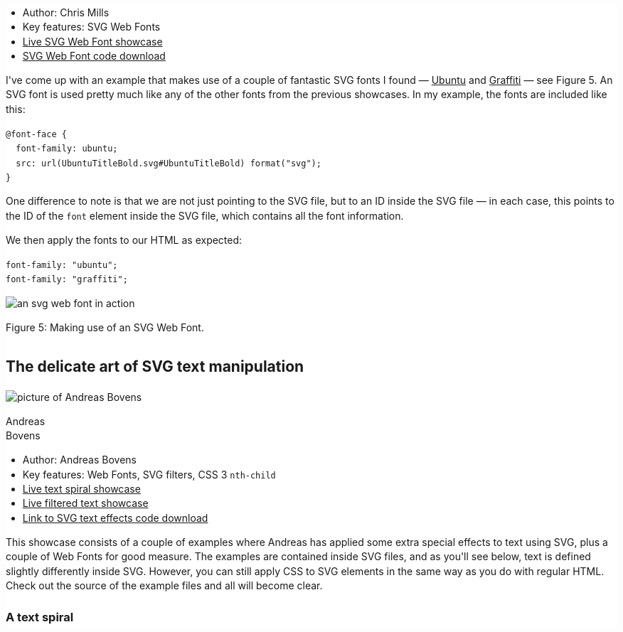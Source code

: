 <ul>
  <li>Author: Chris Mills</li>
  <li>Key features: SVG Web Fonts</li>
  <li><a href="/articles/view/the-opera-10-experience/SVGfonts_in_HTML.html">Live SVG Web Font showcase</a></li>
  <li><a href="/articles/view/the-opera-10-experience/chris-svg-web-fonts.zip">SVG Web Font code download</a></li>
</ul>


<p>I&#39;ve come up with an example that makes use of a couple of fantastic SVG fonts I found — <a href="/articles/view/the-opera-10-experience/UbuntuTitleBold.svg">Ubuntu</a> and <a href="/articles/view/the-opera-10-experience/graffiti.svg">Graffiti</a> — see Figure 5. An SVG font is used pretty much like any of the other fonts from the previous showcases. In my example, the fonts are included like this:</p>

<pre><code>@font-face { 
  font-family: ubuntu; 
  src: url(UbuntuTitleBold.svg#UbuntuTitleBold) format(&quot;svg&quot;);
}</code></pre>

<p class="note">One difference to note is that we are not just pointing to the SVG file, but to an ID inside the SVG file — in each case, this points to the ID of the <code>font</code> element inside the SVG file, which contains all the font information.</p>

<p>We then apply the fonts to our HTML as expected:</p>

<pre><code>font-family: &quot;ubuntu&quot;;
font-family: &quot;graffiti&quot;;</code></pre>


<img src="http://forum-test.oslo.osa/kirby/content/articles/299-seven-web-fonts-showcases/svgwebfont.png" alt="an svg web font in action" />
<p class="comment">Figure 5: Making use of an SVG Web Font.</p>

<h2 id="svgtextmanipulation">The delicate art of SVG text manipulation</h2>

<div class="right">
<img src="http://forum-test.oslo.osa/kirby/content/articles/299-seven-web-fonts-showcases/andreas.jpg" alt="picture of Andreas Bovens" />
<p class="comment" style="width:100px;">Andreas Bovens</p></div>

<ul>
  <li>Author: Andreas Bovens</li>
  <li>Key features: Web Fonts, SVG filters, CSS 3 <code>nth-child</code></li>
  <li><a href="spiral.svgz">Live text spiral showcase</a></li>
  <li><a href="textured-type.svg">Live filtered text showcase</a></li>
  <li><a href="andreas-svg-text-effects.zip">Link to SVG text effects code download</a></li>
</ul>

<p>This showcase consists of a couple of examples where Andreas has applied some extra special effects to text using SVG, plus a couple of Web Fonts for good measure. The examples are contained inside SVG files, and as you&#39;ll see below, text is defined slightly differently inside SVG. However, you can still apply CSS to SVG elements in the same way as you do with regular HTML. Check out the source of the example files and all will become clear.</p>

<h3 id="spiraltext">A text spiral</h3>

